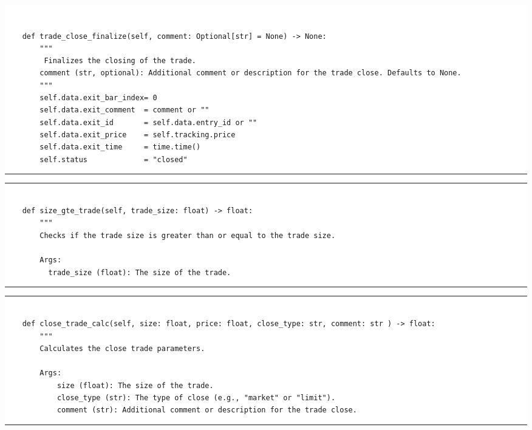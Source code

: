 
```


    def trade_close_finalize(self, comment: Optional[str] = None) -> None:
        """
         Finalizes the closing of the trade.
        comment (str, optional): Additional comment or description for the trade close. Defaults to None.
        """
        self.data.exit_bar_index= 0
        self.data.exit_comment  = comment or ""
        self.data.exit_id       = self.data.entry_id or ""
        self.data.exit_price    = self.tracking.price
        self.data.exit_time     = time.time()
        self.status             = "closed"
```

---

</SwmSnippet>

<SwmSnippet path="/q.py" line="783">

---

```

    def size_gte_trade(self, trade_size: float) -> float:
        """
        Checks if the trade size is greater than or equal to the trade size.

        Args:
          trade_size (float): The size of the trade.
```

---

</SwmSnippet>

<SwmSnippet path="/q.py" line="798">

---

```

    def close_trade_calc(self, size: float, price: float, close_type: str, comment: str ) -> float:
        """
        Calculates the close trade parameters.

        Args:
            size (float): The size of the trade.
            close_type (str): The type of close (e.g., "market" or "limit").
            comment (str): Additional comment or description for the trade close.
```

---
